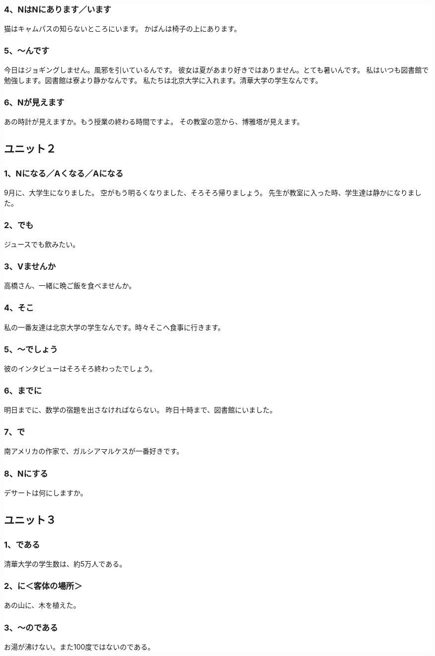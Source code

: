 ### 4、NはNにあります／います
猫はキャムパスの知らないところにいます。
かばんは椅子の上にあります。

### 5、〜んです
今日はジョギングしません。風邪を引いているんです。
彼女は夏があまり好きではありません。とても暑いんです。
私はいつも図書館で勉強します。図書館は寮より静かなんです。
私たちは北京大学に入れます。清華大学の学生なんです。

### 6、Nが見えます
あの時計が見えますか。もう授業の終わる時間ですよ。
その教室の窓から、博雅塔が見えます。

## ユニット２
### 1、Nになる／Aくなる／Aになる
9月に、大学生になりました。
空がもう明るくなりました、そろそろ帰りましょう。
先生が教室に入った時、学生達は静かになりました。

### 2、でも
ジュースでも飲みたい。

### 3、Vませんか
高橋さん、一緒に晩ご飯を食べませんか。

### 4、そこ
私の一番友達は北京大学の学生なんです。時々そこへ食事に行きます。

### 5、〜でしょう
彼のインタビューはそろそろ終わったでしょう。

### 6、までに
明日までに、数学の宿題を出さなければならない。
昨日十時まで、図書館にいました。

### 7、で
南アメリカの作家で、ガルシアマルケスが一番好きです。

### 8、Nにする
デサートは何にしますか。

## ユニット３
### 1、である
清華大学の学生数は、約5万人である。

### 2、に＜客体の場所＞
あの山に、木を植えた。

### 3、〜のである
お湯が沸けない。また100度ではないのである。